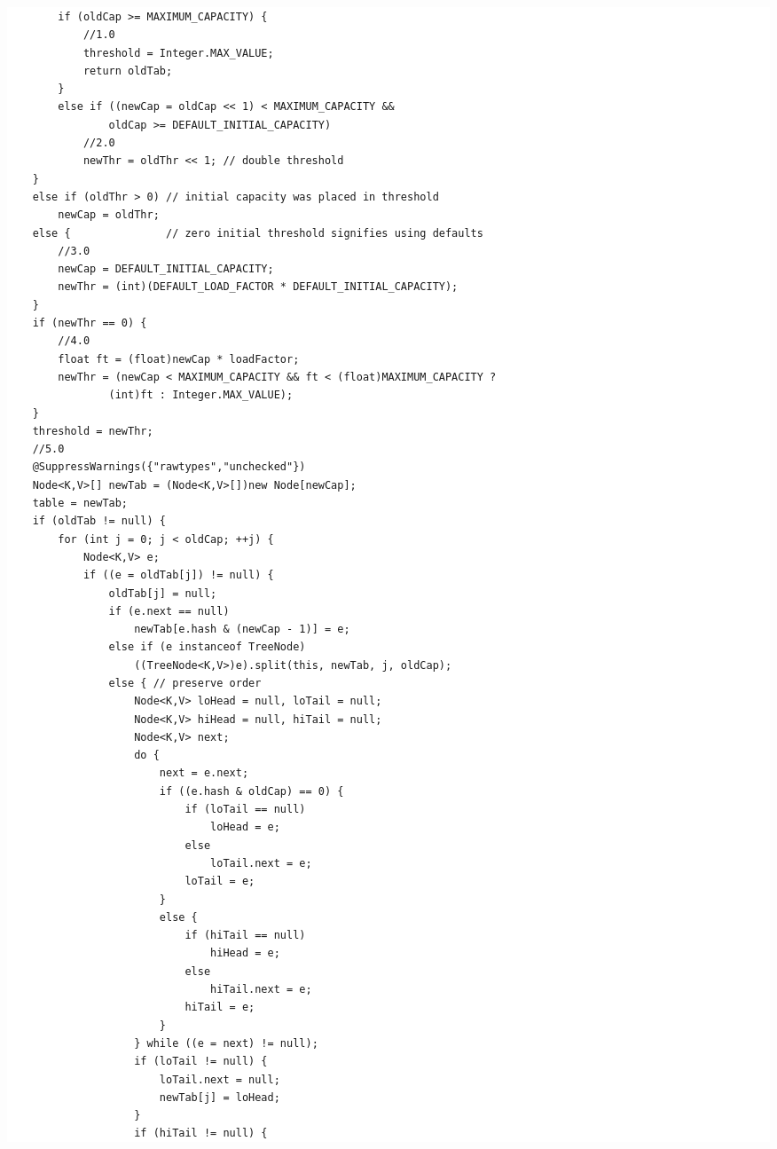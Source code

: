 ```
        if (oldCap >= MAXIMUM_CAPACITY) {
            //1.0
            threshold = Integer.MAX_VALUE;
            return oldTab;
        }
        else if ((newCap = oldCap << 1) < MAXIMUM_CAPACITY &&
                oldCap >= DEFAULT_INITIAL_CAPACITY)
            //2.0
            newThr = oldThr << 1; // double threshold
    }
    else if (oldThr > 0) // initial capacity was placed in threshold
        newCap = oldThr;
    else {               // zero initial threshold signifies using defaults
        //3.0
        newCap = DEFAULT_INITIAL_CAPACITY;
        newThr = (int)(DEFAULT_LOAD_FACTOR * DEFAULT_INITIAL_CAPACITY);
    }
    if (newThr == 0) {
        //4.0
        float ft = (float)newCap * loadFactor;
        newThr = (newCap < MAXIMUM_CAPACITY && ft < (float)MAXIMUM_CAPACITY ?
                (int)ft : Integer.MAX_VALUE);
    }
    threshold = newThr;
    //5.0
    @SuppressWarnings({"rawtypes","unchecked"})
    Node<K,V>[] newTab = (Node<K,V>[])new Node[newCap];
    table = newTab;
    if (oldTab != null) {
        for (int j = 0; j < oldCap; ++j) {
            Node<K,V> e;
            if ((e = oldTab[j]) != null) {
                oldTab[j] = null;
                if (e.next == null)
                    newTab[e.hash & (newCap - 1)] = e;
                else if (e instanceof TreeNode)
                    ((TreeNode<K,V>)e).split(this, newTab, j, oldCap);
                else { // preserve order
                    Node<K,V> loHead = null, loTail = null;
                    Node<K,V> hiHead = null, hiTail = null;
                    Node<K,V> next;
                    do {
                        next = e.next;
                        if ((e.hash & oldCap) == 0) {
                            if (loTail == null)
                                loHead = e;
                            else
                                loTail.next = e;
                            loTail = e;
                        }
                        else {
                            if (hiTail == null)
                                hiHead = e;
                            else
                                hiTail.next = e;
                            hiTail = e;
                        }
                    } while ((e = next) != null);
                    if (loTail != null) {
                        loTail.next = null;
                        newTab[j] = loHead;
                    }
                    if (hiTail != null) {
```